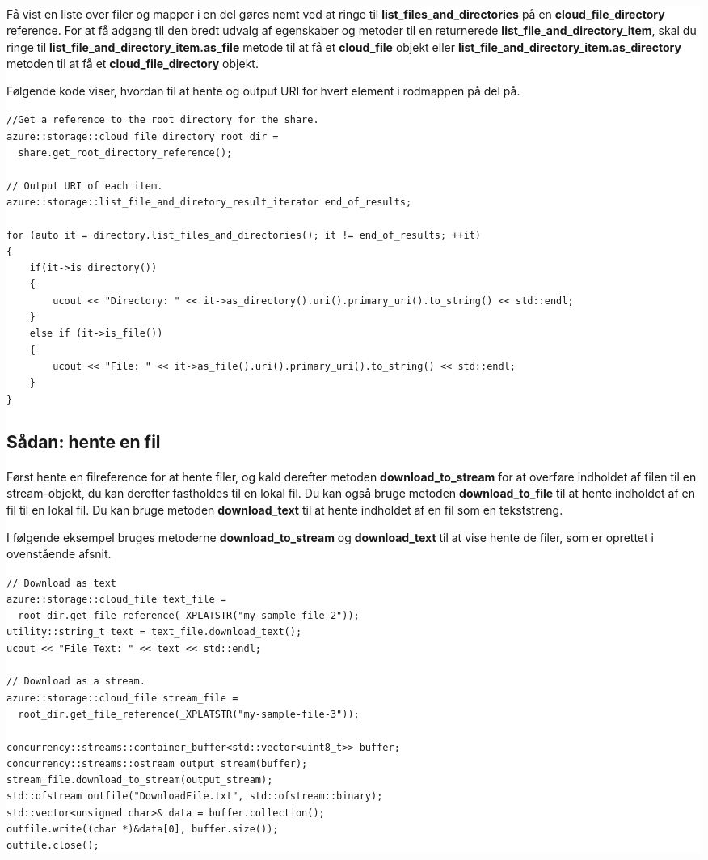 Få vist en liste over filer og mapper i en del gøres nemt ved at ringe til **list_files_and_directories** på en **cloud_file_directory** reference. For at få adgang til den bredt udvalg af egenskaber og metoder til en returnerede **list_file_and_directory_item**, skal du ringe til **list_file_and_directory_item.as_file** metode til at få et **cloud_file** objekt eller **list_file_and_directory_item.as_directory** metoden til at få et **cloud_file_directory** objekt.

Følgende kode viser, hvordan til at hente og output URI for hvert element i rodmappen på del på.

    //Get a reference to the root directory for the share.
    azure::storage::cloud_file_directory root_dir = 
      share.get_root_directory_reference();
    
    // Output URI of each item.
    azure::storage::list_file_and_diretory_result_iterator end_of_results;
    
    for (auto it = directory.list_files_and_directories(); it != end_of_results; ++it)
    {
        if(it->is_directory())
        {
            ucout << "Directory: " << it->as_directory().uri().primary_uri().to_string() << std::endl;
        }
        else if (it->is_file())
        {
            ucout << "File: " << it->as_file().uri().primary_uri().to_string() << std::endl;
        }       
    }
    

## <a name="how-to-download-a-file"></a>Sådan: hente en fil

Først hente en filreference for at hente filer, og kald derefter metoden **download_to_stream** for at overføre indholdet af filen til en stream-objekt, du kan derefter fastholdes til en lokal fil. Du kan også bruge metoden **download_to_file** til at hente indholdet af en fil til en lokal fil. Du kan bruge metoden **download_text** til at hente indholdet af en fil som en tekststreng.

I følgende eksempel bruges metoderne **download_to_stream** og **download_text** til at vise hente de filer, som er oprettet i ovenstående afsnit.

    // Download as text
    azure::storage::cloud_file text_file = 
      root_dir.get_file_reference(_XPLATSTR("my-sample-file-2"));
    utility::string_t text = text_file.download_text();
    ucout << "File Text: " << text << std::endl;
    
    // Download as a stream.
    azure::storage::cloud_file stream_file = 
      root_dir.get_file_reference(_XPLATSTR("my-sample-file-3"));
    
    concurrency::streams::container_buffer<std::vector<uint8_t>> buffer;
    concurrency::streams::ostream output_stream(buffer);
    stream_file.download_to_stream(output_stream);
    std::ofstream outfile("DownloadFile.txt", std::ofstream::binary);
    std::vector<unsigned char>& data = buffer.collection();
    outfile.write((char *)&data[0], buffer.size());
    outfile.close();

